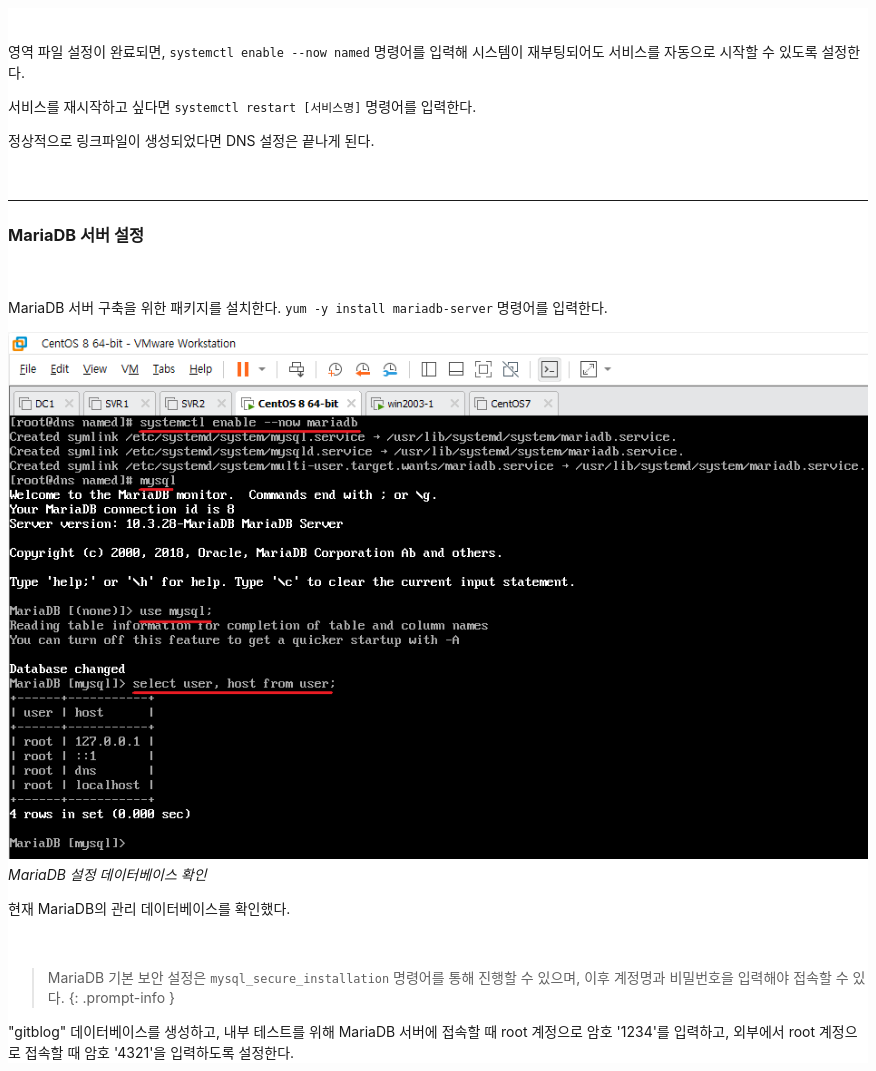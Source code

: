 <br>

영역 파일 설정이 완료되면, `systemctl enable --now named` 명령어를 입력해 시스템이 재부팅되어도 서비스를 자동으로 시작할 수 있도록 설정한다.

서비스를 재시작하고 싶다면 `systemctl restart [서비스명]` 명령어를 입력한다.

정상적으로 링크파일이 생성되었다면 DNS 설정은 끝나게 된다.

<br>

---

### MariaDB 서버 설정

<br>

MariaDB 서버 구축을 위한 패키지를 설치한다. `yum -y install mariadb-server` 명령어를 입력한다.

![MariaDB 설정 데이터베이스 확인](/assets/img/2024-04-09/24.png)
_MariaDB 설정 데이터베이스 확인_

현재 MariaDB의 관리 데이터베이스를 확인했다.

<br>

> MariaDB 기본 보안 설정은 `mysql_secure_installation` 명령어를 통해 진행할 수 있으며, 이후 계정명과 비밀번호을 입력해야 접속할 수 있다.
{: .prompt-info }

"gitblog" 데이터베이스를 생성하고, 내부 테스트를 위해 MariaDB 서버에 접속할 때 root 계정으로 암호 '1234'를 입력하고, 외부에서 root 계정으로 접속할 때 암호 '4321'을 입력하도록 설정한다.
